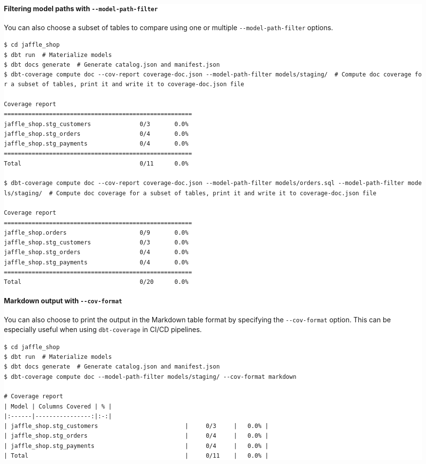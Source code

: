 #### Filtering model paths with `--model-path-filter`

You can also choose a subset of tables to compare using one or multiple `--model-path-filter` options.

```console
$ cd jaffle_shop
$ dbt run  # Materialize models
$ dbt docs generate  # Generate catalog.json and manifest.json
$ dbt-coverage compute doc --cov-report coverage-doc.json --model-path-filter models/staging/  # Compute doc coverage for a subset of tables, print it and write it to coverage-doc.json file

Coverage report
======================================================
jaffle_shop.stg_customers              0/3       0.0%
jaffle_shop.stg_orders                 0/4       0.0%
jaffle_shop.stg_payments               0/4       0.0%
======================================================
Total                                  0/11      0.0%

$ dbt-coverage compute doc --cov-report coverage-doc.json --model-path-filter models/orders.sql --model-path-filter models/staging/  # Compute doc coverage for a subset of tables, print it and write it to coverage-doc.json file

Coverage report
======================================================
jaffle_shop.orders                     0/9       0.0%
jaffle_shop.stg_customers              0/3       0.0%
jaffle_shop.stg_orders                 0/4       0.0%
jaffle_shop.stg_payments               0/4       0.0%
======================================================
Total                                  0/20      0.0%
```

#### Markdown output with `--cov-format`

You can also choose to print the output in the Markdown table format by specifying the `--cov-format` option.
This can be especially useful when using `dbt-coverage` in CI/CD pipelines.

```console
$ cd jaffle_shop
$ dbt run  # Materialize models
$ dbt docs generate  # Generate catalog.json and manifest.json
$ dbt-coverage compute doc --model-path-filter models/staging/ --cov-format markdown

# Coverage report
| Model | Columns Covered | % |
|:------|----------------:|:-:|
| jaffle_shop.stg_customers                         |     0/3     |   0.0% |
| jaffle_shop.stg_orders                            |     0/4     |   0.0% |
| jaffle_shop.stg_payments                          |     0/4     |   0.0% |
| Total                                             |     0/11    |   0.0% |
```

